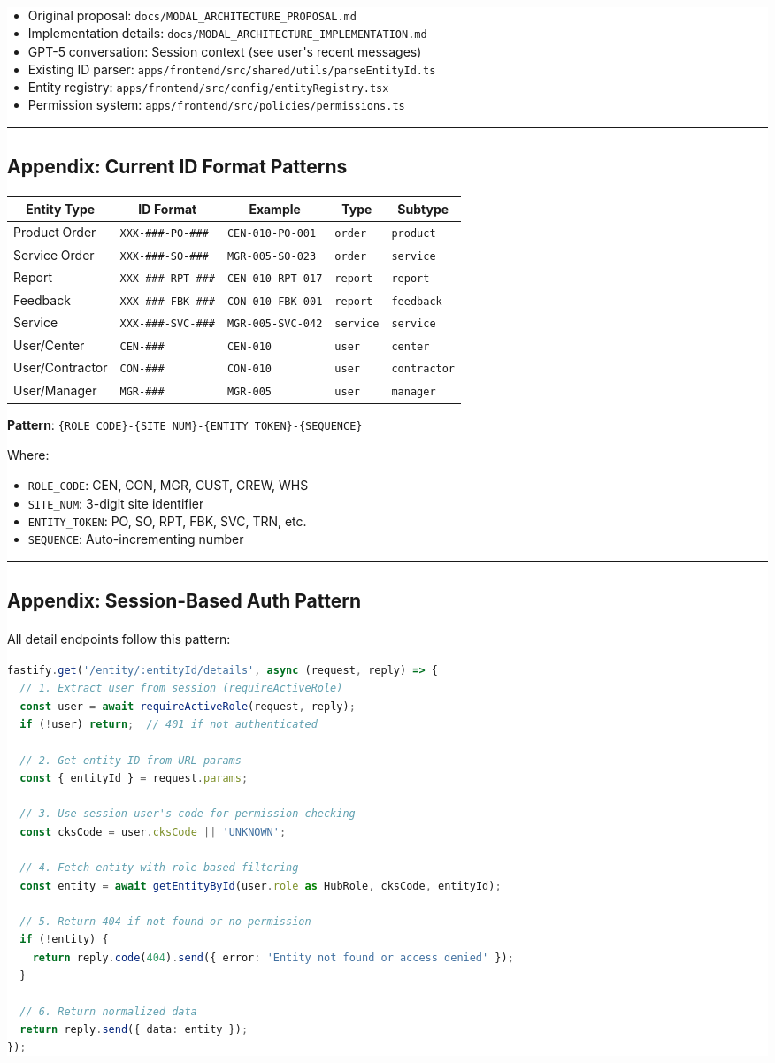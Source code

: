 - Original proposal: `docs/MODAL_ARCHITECTURE_PROPOSAL.md`
- Implementation details: `docs/MODAL_ARCHITECTURE_IMPLEMENTATION.md`
- GPT-5 conversation: Session context (see user's recent messages)
- Existing ID parser: `apps/frontend/src/shared/utils/parseEntityId.ts`
- Entity registry: `apps/frontend/src/config/entityRegistry.tsx`
- Permission system: `apps/frontend/src/policies/permissions.ts`

---

## Appendix: Current ID Format Patterns

| Entity Type | ID Format | Example | Type | Subtype |
|-------------|-----------|---------|------|---------|
| Product Order | `XXX-###-PO-###` | `CEN-010-PO-001` | `order` | `product` |
| Service Order | `XXX-###-SO-###` | `MGR-005-SO-023` | `order` | `service` |
| Report | `XXX-###-RPT-###` | `CEN-010-RPT-017` | `report` | `report` |
| Feedback | `XXX-###-FBK-###` | `CON-010-FBK-001` | `report` | `feedback` |
| Service | `XXX-###-SVC-###` | `MGR-005-SVC-042` | `service` | `service` |
| User/Center | `CEN-###` | `CEN-010` | `user` | `center` |
| User/Contractor | `CON-###` | `CON-010` | `user` | `contractor` |
| User/Manager | `MGR-###` | `MGR-005` | `user` | `manager` |

**Pattern**: `{ROLE_CODE}-{SITE_NUM}-{ENTITY_TOKEN}-{SEQUENCE}`

Where:
- `ROLE_CODE`: CEN, CON, MGR, CUST, CREW, WHS
- `SITE_NUM`: 3-digit site identifier
- `ENTITY_TOKEN`: PO, SO, RPT, FBK, SVC, TRN, etc.
- `SEQUENCE`: Auto-incrementing number

---

## Appendix: Session-Based Auth Pattern

All detail endpoints follow this pattern:

```typescript
fastify.get('/entity/:entityId/details', async (request, reply) => {
  // 1. Extract user from session (requireActiveRole)
  const user = await requireActiveRole(request, reply);
  if (!user) return;  // 401 if not authenticated

  // 2. Get entity ID from URL params
  const { entityId } = request.params;

  // 3. Use session user's code for permission checking
  const cksCode = user.cksCode || 'UNKNOWN';

  // 4. Fetch entity with role-based filtering
  const entity = await getEntityById(user.role as HubRole, cksCode, entityId);

  // 5. Return 404 if not found or no permission
  if (!entity) {
    return reply.code(404).send({ error: 'Entity not found or access denied' });
  }

  // 6. Return normalized data
  return reply.send({ data: entity });
});
```